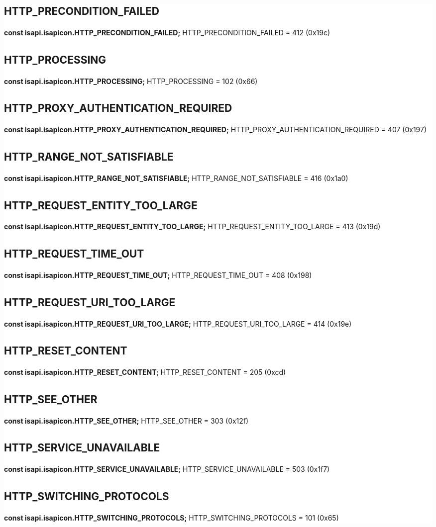 ## HTTP\_PRECONDITION\_FAILED
 **const isapi\.isapicon\.HTTP\_PRECONDITION\_FAILED;** 
HTTP\_PRECONDITION\_FAILED \= 412 \(0x19c\)

## HTTP\_PROCESSING
 **const isapi\.isapicon\.HTTP\_PROCESSING;** 
HTTP\_PROCESSING \= 102 \(0x66\)

## HTTP\_PROXY\_AUTHENTICATION\_REQUIRED
 **const isapi\.isapicon\.HTTP\_PROXY\_AUTHENTICATION\_REQUIRED;** 
HTTP\_PROXY\_AUTHENTICATION\_REQUIRED \= 407 \(0x197\)

## HTTP\_RANGE\_NOT\_SATISFIABLE
 **const isapi\.isapicon\.HTTP\_RANGE\_NOT\_SATISFIABLE;** 
HTTP\_RANGE\_NOT\_SATISFIABLE \= 416 \(0x1a0\)

## HTTP\_REQUEST\_ENTITY\_TOO\_LARGE
 **const isapi\.isapicon\.HTTP\_REQUEST\_ENTITY\_TOO\_LARGE;** 
HTTP\_REQUEST\_ENTITY\_TOO\_LARGE \= 413 \(0x19d\)

## HTTP\_REQUEST\_TIME\_OUT
 **const isapi\.isapicon\.HTTP\_REQUEST\_TIME\_OUT;** 
HTTP\_REQUEST\_TIME\_OUT \= 408 \(0x198\)

## HTTP\_REQUEST\_URI\_TOO\_LARGE
 **const isapi\.isapicon\.HTTP\_REQUEST\_URI\_TOO\_LARGE;** 
HTTP\_REQUEST\_URI\_TOO\_LARGE \= 414 \(0x19e\)

## HTTP\_RESET\_CONTENT
 **const isapi\.isapicon\.HTTP\_RESET\_CONTENT;** 
HTTP\_RESET\_CONTENT \= 205 \(0xcd\)

## HTTP\_SEE\_OTHER
 **const isapi\.isapicon\.HTTP\_SEE\_OTHER;** 
HTTP\_SEE\_OTHER \= 303 \(0x12f\)

## HTTP\_SERVICE\_UNAVAILABLE
 **const isapi\.isapicon\.HTTP\_SERVICE\_UNAVAILABLE;** 
HTTP\_SERVICE\_UNAVAILABLE \= 503 \(0x1f7\)

## HTTP\_SWITCHING\_PROTOCOLS
 **const isapi\.isapicon\.HTTP\_SWITCHING\_PROTOCOLS;** 
HTTP\_SWITCHING\_PROTOCOLS \= 101 \(0x65\)
